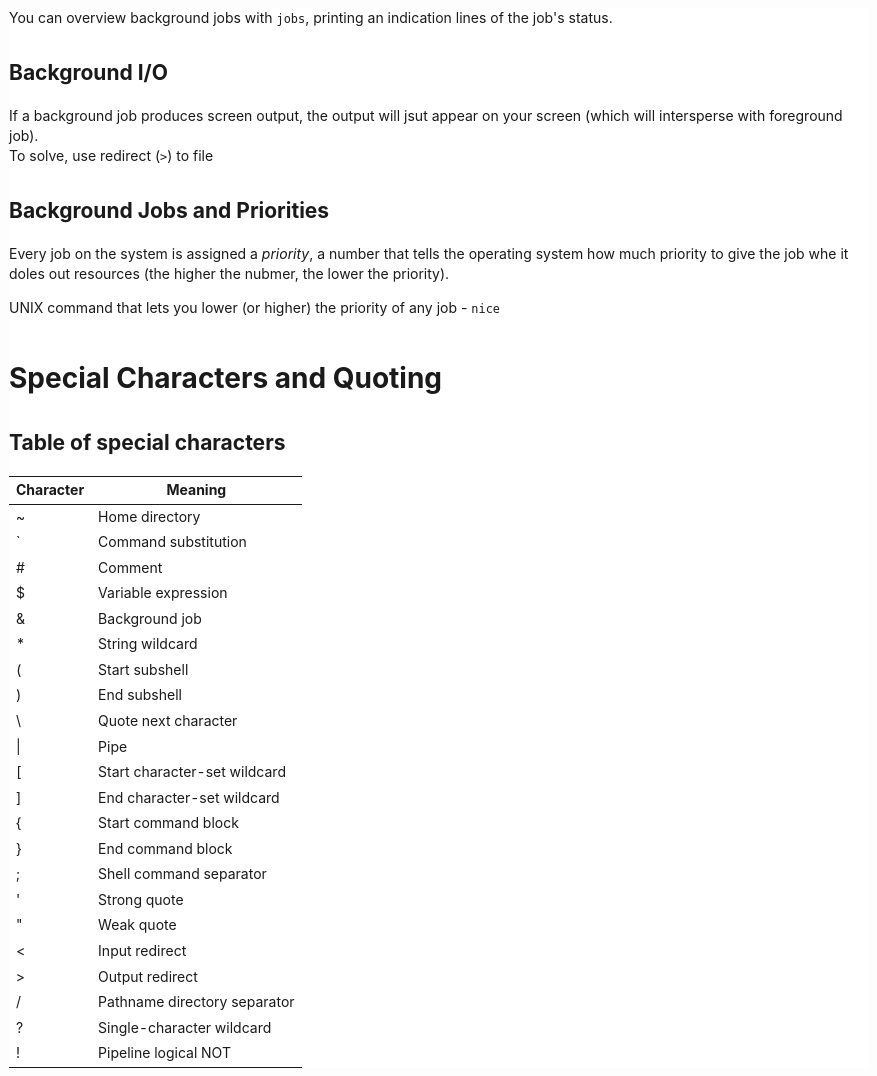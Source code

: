 You can overview background jobs with `jobs`, printing an indication
lines of the job's status.  
## Background I/O 
If a background job produces screen output, the output will jsut appear
on your screen (which will intersperse with foreground job).  
To solve, use redirect (`>`) to file

## Background Jobs and Priorities 
Every job on the system is assigned a _priority_, a number that tells
the operating system how much priority to give the job whe it doles out
resources (the higher the nubmer, the lower the priority).  

UNIX command that lets you lower (or higher) the priority of any job - `nice`  


# Special Characters and Quoting 
## Table of special characters 
| Character | Meaning                      |
| ---       | ---                          |
| ~         | Home directory               |
| \`        | Command substitution         |
| #         | Comment                      |
| $         | Variable expression          |
| &         | Background job               |
| \*        | String wildcard              |
| (         | Start subshell               |
| )         | End subshell                 |
| \         | Quote next character         |
| \|        | Pipe                         |
| [         | Start character-set wildcard |
| ]         | End character-set wildcard   |
| {         | Start command block          |
| }         | End command block            |
| ;         | Shell command separator      |
| '         | Strong quote                 |
| "         | Weak quote                   |
| <         | Input redirect               |
| >         | Output redirect              |
| /         | Pathname directory separator |
| ?         | Single-character wildcard    |
| !         | Pipeline logical NOT         |
